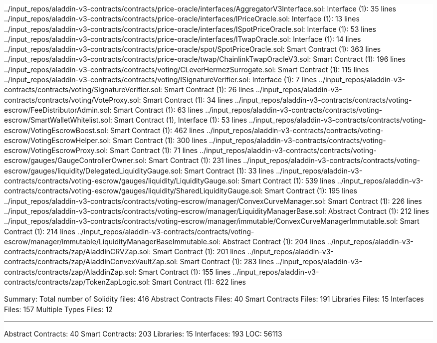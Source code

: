 ../input_repos/aladdin-v3-contracts/contracts/price-oracle/interfaces/AggregatorV3Interface.sol: Interface (1): 35 lines
../input_repos/aladdin-v3-contracts/contracts/price-oracle/interfaces/IPriceOracle.sol: Interface (1): 13 lines
../input_repos/aladdin-v3-contracts/contracts/price-oracle/interfaces/ISpotPriceOracle.sol: Interface (1): 53 lines
../input_repos/aladdin-v3-contracts/contracts/price-oracle/interfaces/ITwapOracle.sol: Interface (1): 14 lines
../input_repos/aladdin-v3-contracts/contracts/price-oracle/spot/SpotPriceOracle.sol: Smart Contract (1): 363 lines
../input_repos/aladdin-v3-contracts/contracts/price-oracle/twap/ChainlinkTwapOracleV3.sol: Smart Contract (1): 196 lines
../input_repos/aladdin-v3-contracts/contracts/voting/CLeverHermezSurrogate.sol: Smart Contract (1): 115 lines
../input_repos/aladdin-v3-contracts/contracts/voting/ISignatureVerifier.sol: Interface (1): 7 lines
../input_repos/aladdin-v3-contracts/contracts/voting/SignatureVerifier.sol: Smart Contract (1): 26 lines
../input_repos/aladdin-v3-contracts/contracts/voting/VoteProxy.sol: Smart Contract (1): 34 lines
../input_repos/aladdin-v3-contracts/contracts/voting-escrow/FeeDistributorAdmin.sol: Smart Contract (1): 63 lines
../input_repos/aladdin-v3-contracts/contracts/voting-escrow/SmartWalletWhitelist.sol: Smart Contract (1), Interface (1): 53 lines
../input_repos/aladdin-v3-contracts/contracts/voting-escrow/VotingEscrowBoost.sol: Smart Contract (1): 462 lines
../input_repos/aladdin-v3-contracts/contracts/voting-escrow/VotingEscrowHelper.sol: Smart Contract (1): 300 lines
../input_repos/aladdin-v3-contracts/contracts/voting-escrow/VotingEscrowProxy.sol: Smart Contract (1): 71 lines
../input_repos/aladdin-v3-contracts/contracts/voting-escrow/gauges/GaugeControllerOwner.sol: Smart Contract (1): 231 lines
../input_repos/aladdin-v3-contracts/contracts/voting-escrow/gauges/liquidity/DelegatedLiquidityGauge.sol: Smart Contract (1): 33 lines
../input_repos/aladdin-v3-contracts/contracts/voting-escrow/gauges/liquidity/LiquidityGauge.sol: Smart Contract (1): 539 lines
../input_repos/aladdin-v3-contracts/contracts/voting-escrow/gauges/liquidity/SharedLiquidityGauge.sol: Smart Contract (1): 195 lines
../input_repos/aladdin-v3-contracts/contracts/voting-escrow/manager/ConvexCurveManager.sol: Smart Contract (1): 226 lines
../input_repos/aladdin-v3-contracts/contracts/voting-escrow/manager/LiquidityManagerBase.sol: Abstract Contract (1): 212 lines
../input_repos/aladdin-v3-contracts/contracts/voting-escrow/manager/immutable/ConvexCurveManagerImmutable.sol: Smart Contract (1): 214 lines
../input_repos/aladdin-v3-contracts/contracts/voting-escrow/manager/immutable/LiquidityManagerBaseImmutable.sol: Abstract Contract (1): 204 lines
../input_repos/aladdin-v3-contracts/contracts/zap/AladdinCRVZap.sol: Smart Contract (1): 201 lines
../input_repos/aladdin-v3-contracts/contracts/zap/AladdinConvexVaultZap.sol: Smart Contract (1): 283 lines
../input_repos/aladdin-v3-contracts/contracts/zap/AladdinZap.sol: Smart Contract (1): 155 lines
../input_repos/aladdin-v3-contracts/contracts/zap/TokenZapLogic.sol: Smart Contract (1): 622 lines

Summary:
Total number of Solidity files: 416
Abstract Contracts Files: 40
Smart Contracts Files: 191
Libraries Files: 15
Interfaces Files: 157
Multiple Types Files: 12
******************************************
Abstract Contracts: 40
Smart Contracts: 203
Libraries: 15
Interfaces: 193
LOC: 56113
